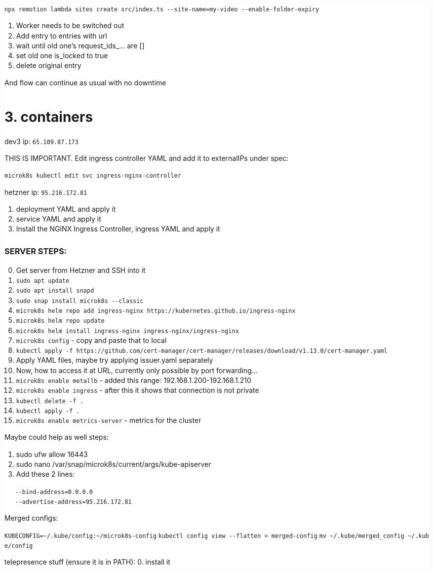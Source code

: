```npx remotion lambda sites create src/index.ts --site-name=my-video --enable-folder-expiry```

1. Worker needs to be switched out
2. Add entry to entries with url
3. wait until old one’s request_ids_… are []
4. set old one is_locked to true
5. delete original entry

And flow can continue as usual with no downtime

# 3. containers
dev3 ip:
`65.109.87.173`

THIS IS IMPORTANT. Edit ingress controller YAML and add it to externalIPs under spec:

`microk8s kubectl edit svc ingress-nginx-controller`

hetzner ip:
`95.216.172.81`

1. deployment YAML and apply it
2. service YAML and apply it
3. Install the NGINX Ingress Controller, ingress YAML and apply it

### SERVER STEPS:
0. Get server from Hetzner and SSH into it
1. `sudo apt update`
2. `sudo apt install snapd`
3. `sudo snap install microk8s --classic`
4. `microk8s helm repo add ingress-nginx https://kubernetes.github.io/ingress-nginx`
5. `microk8s helm repo update`
6. `microk8s helm install ingress-nginx ingress-nginx/ingress-nginx`
7. `microk8s config` - copy and paste that to local
8. `kubectl apply -f https://github.com/cert-manager/cert-manager/releases/download/v1.13.0/cert-manager.yaml`
9. Apply YAML files, maybe try applying issuer.yaml separately
10. Now, how to access it at URL, currently only possible by port forwarding...
11. `microk8s enable metallb` - added this range: 192.168.1.200-192.168.1.210
12. `microk8s enable ingress` - after this it shows that connection is not private
13. `kubectl delete -f .`
14. `kubectl apply -f .`
15. `microk8s enable metrics-server` - metrics for the cluster

Maybe could help as well steps:
1. sudo ufw allow 16443
2. sudo nano /var/snap/microk8s/current/args/kube-apiserver
2. Add these 2 lines:
```
   --bind-address=0.0.0.0
   --advertise-address=95.216.172.81
```


Merged configs:

`KUBECONFIG=~/.kube/config:~/microk8s-config`
`kubectl config view --flatten > merged-config`
`mv ~/.kube/merged_config ~/.kube/config`


telepresence stuff (ensure it is in PATH):
0. install it
```